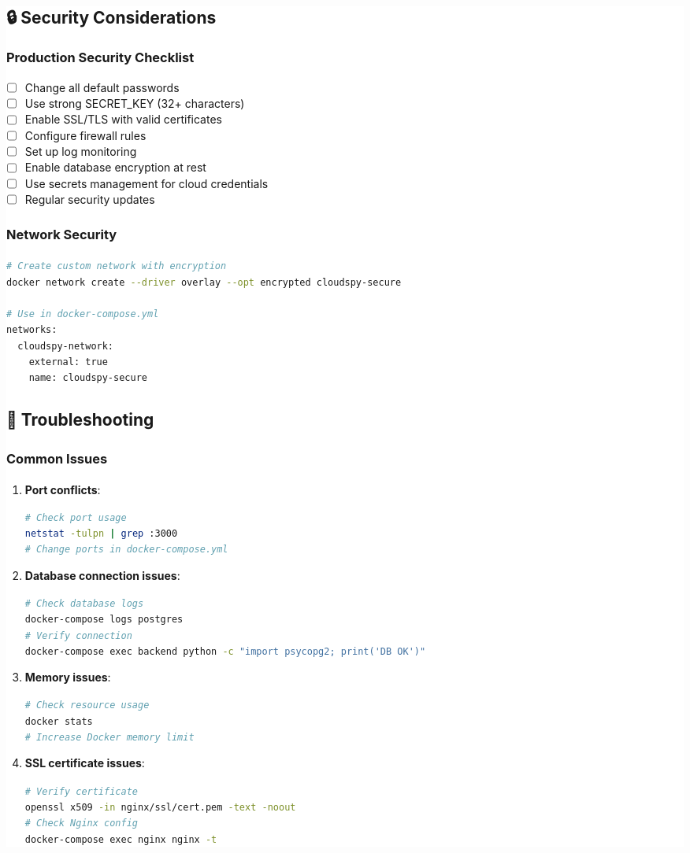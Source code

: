 ## 🔒 Security Considerations

### Production Security Checklist

- [ ] Change all default passwords
- [ ] Use strong SECRET_KEY (32+ characters)
- [ ] Enable SSL/TLS with valid certificates
- [ ] Configure firewall rules
- [ ] Set up log monitoring
- [ ] Enable database encryption at rest
- [ ] Use secrets management for cloud credentials
- [ ] Regular security updates

### Network Security

```bash
# Create custom network with encryption
docker network create --driver overlay --opt encrypted cloudspy-secure

# Use in docker-compose.yml
networks:
  cloudspy-network:
    external: true
    name: cloudspy-secure
```

## 🚨 Troubleshooting

### Common Issues

1. **Port conflicts**:
   ```bash
   # Check port usage
   netstat -tulpn | grep :3000
   # Change ports in docker-compose.yml
   ```

2. **Database connection issues**:
   ```bash
   # Check database logs
   docker-compose logs postgres
   # Verify connection
   docker-compose exec backend python -c "import psycopg2; print('DB OK')"
   ```

3. **Memory issues**:
   ```bash
   # Check resource usage
   docker stats
   # Increase Docker memory limit
   ```

4. **SSL certificate issues**:
   ```bash
   # Verify certificate
   openssl x509 -in nginx/ssl/cert.pem -text -noout
   # Check Nginx config
   docker-compose exec nginx nginx -t
   ```
